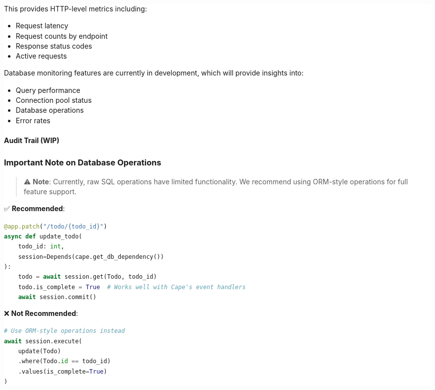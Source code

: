 This provides HTTP-level metrics including:
- Request latency
- Request counts by endpoint
- Response status codes
- Active requests

Database monitoring features are currently in development, which will provide insights into:
- Query performance
- Connection pool status
- Database operations
- Error rates

#### Audit Trail (WIP)

### Important Note on Database Operations

> ⚠️ **Note**: Currently, raw SQL operations have limited functionality. We recommend using ORM-style operations for full feature support.

✅ **Recommended**:
```python
@app.patch("/todo/{todo_id}")
async def update_todo(
    todo_id: int,
    session=Depends(cape.get_db_dependency())
):
    todo = await session.get(Todo, todo_id)
    todo.is_complete = True  # Works well with Cape's event handlers
    await session.commit()
```

❌ **Not Recommended**:
```python
# Use ORM-style operations instead
await session.execute(
    update(Todo)
    .where(Todo.id == todo_id)
    .values(is_complete=True)
)
```


